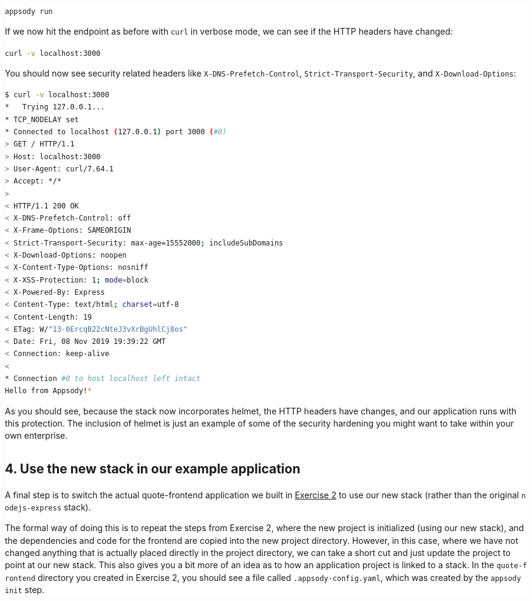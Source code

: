 ```bash
appsody run
```

If we now hit the endpoint as before with `curl` in verbose mode, we can see if the HTTP headers have changed:

```bash
curl -v localhost:3000
```

You should now see security related headers like `X-DNS-Prefetch-Control`, `Strict-Transport-Security`, and `X-Download-Options`:

```bash
$ curl -v localhost:3000
*   Trying 127.0.0.1...
* TCP_NODELAY set
* Connected to localhost (127.0.0.1) port 3000 (#0)
> GET / HTTP/1.1
> Host: localhost:3000
> User-Agent: curl/7.64.1
> Accept: */*
>
< HTTP/1.1 200 OK
< X-DNS-Prefetch-Control: off
< X-Frame-Options: SAMEORIGIN
< Strict-Transport-Security: max-age=15552000; includeSubDomains
< X-Download-Options: noopen
< X-Content-Type-Options: nosniff
< X-XSS-Protection: 1; mode=block
< X-Powered-By: Express
< Content-Type: text/html; charset=utf-8
< Content-Length: 19
< ETag: W/"13-0ErcqB22cNteJ3vXrBgUhlCj8os"
< Date: Fri, 08 Nov 2019 19:39:22 GMT
< Connection: keep-alive
<
* Connection #0 to host localhost left intact
Hello from Appsody!*
```

As you should see, because the stack now incorporates helmet, the HTTP headers have changes, and our application runs with this protection. The inclusion of helmet is just an example of some of the security hardening you might want to take within your own enterprise.

## 4. Use the new stack in our example application

A final step is to switch the actual quote-frontend application we built in [Exercise 2](workshop/exercise-2/README.md) to use our new stack (rather than the original `nodejs-express` stack).

The formal way of doing this is to repeat the steps from Exercise 2, where the new project is initialized (using our new stack), and the dependencies and code for the frontend are copied into the new project directory. However, in this case, where we have not changed anything that is actually placed directly in the project directory, we can take a short cut and just update the project to point at our new stack. This also gives you a bit more of an idea as to how an application project is linked to a stack. In the `quote-frontend` directory you created in Exercise 2, you should see a file called `.appsody-config.yaml`, which was created by the `appsody init` step.
